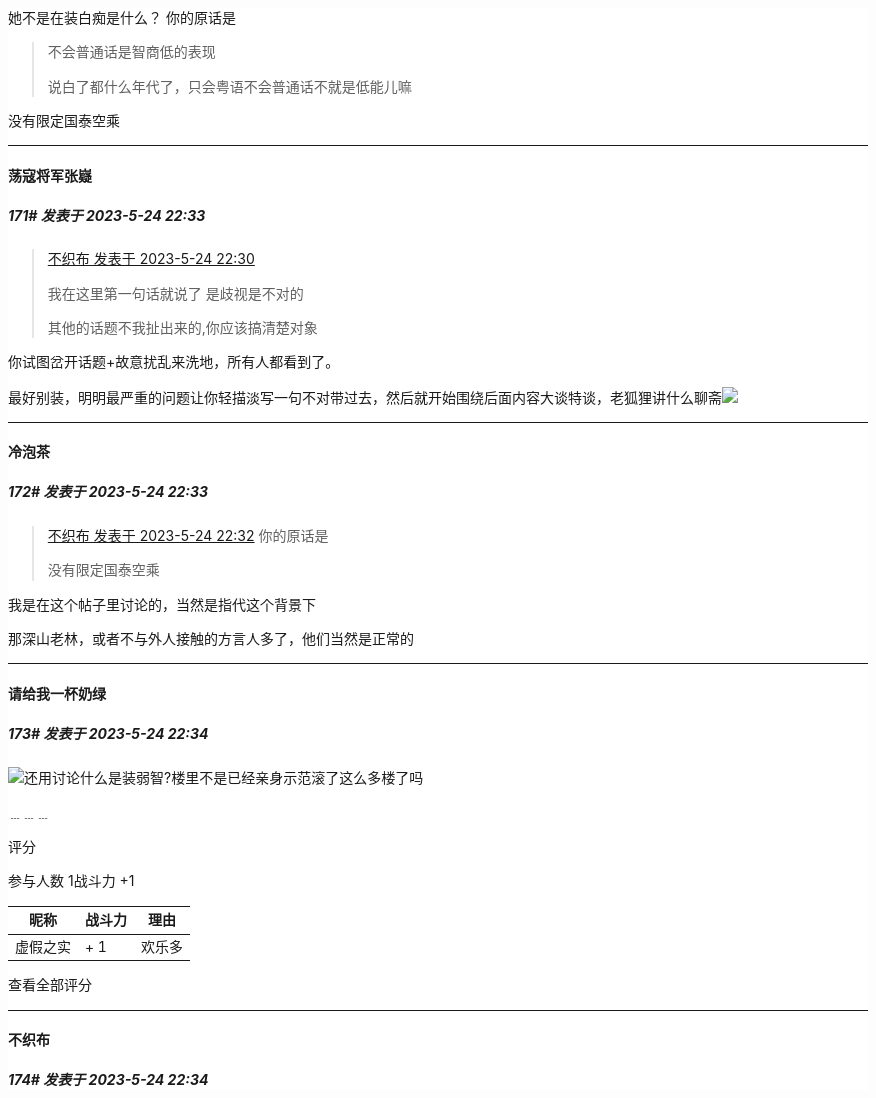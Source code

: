 她不是在装白痴是什么？</blockquote>
你的原话是 <blockquote>不会普通话是智商低的表现

说白了都什么年代了，只会粤语不会普通话不就是低能儿嘛</blockquote>没有限定国泰空乘

*****

####  荡寇将军张嶷  
##### 171#       发表于 2023-5-24 22:33

<blockquote><a href="httphttps://bbs.saraba1st.com/2b/forum.php?mod=redirect&amp;goto=findpost&amp;pid=60978357&amp;ptid=2135504" target="_blank">不织布 发表于 2023-5-24 22:30</a>

我在这里第一句话就说了 是歧视是不对的

其他的话题不我扯出来的,你应该搞清楚对象</blockquote>
你试图岔开话题+故意扰乱来洗地，所有人都看到了。

最好别装，明明最严重的问题让你轻描淡写一句不对带过去，然后就开始围绕后面内容大谈特谈，老狐狸讲什么聊斋<img src="https://static.saraba1st.com/image/smiley/face2017/067.png" referrerpolicy="no-referrer">


*****

####  冷泡茶  
##### 172#       发表于 2023-5-24 22:33

<blockquote><a href="httphttps://bbs.saraba1st.com/2b/forum.php?mod=redirect&amp;goto=findpost&amp;pid=60978374&amp;ptid=2135504" target="_blank">不织布 发表于 2023-5-24 22:32</a>
你的原话是

没有限定国泰空乘</blockquote>
我是在这个帖子里讨论的，当然是指代这个背景下

那深山老林，或者不与外人接触的方言人多了，他们当然是正常的

*****

####  请给我一杯奶绿  
##### 173#       发表于 2023-5-24 22:34

<img src="https://static.saraba1st.com/image/smiley/face2017/067.png" referrerpolicy="no-referrer">还用讨论什么是装弱智?楼里不是已经亲身示范滚了这么多楼了吗

﹍﹍﹍

评分

 参与人数 1战斗力 +1

|昵称|战斗力|理由|
|----|---|---|
| 虚假之实| + 1|欢乐多|

查看全部评分

*****

####  不织布  
##### 174#       发表于 2023-5-24 22:34
